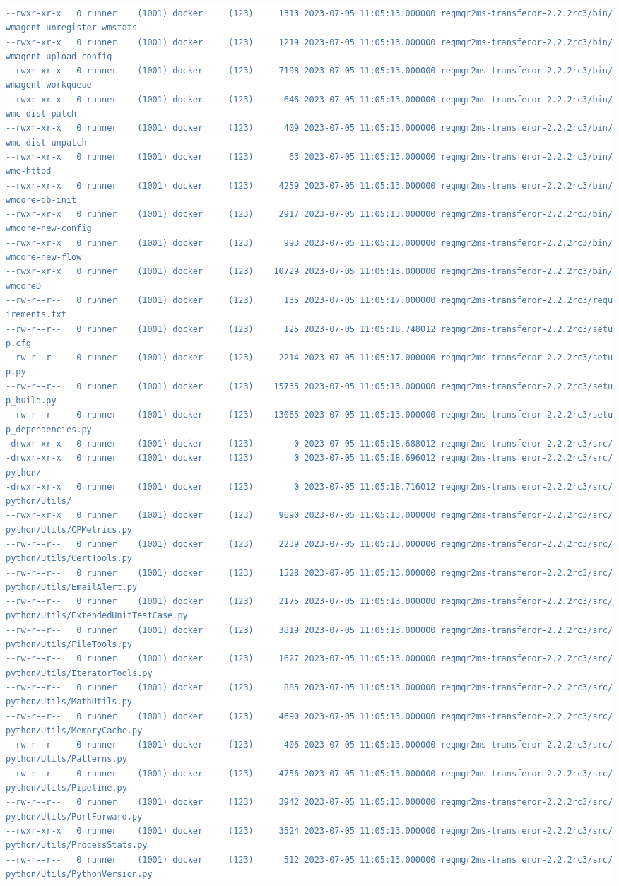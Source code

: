 ```diff
--rwxr-xr-x   0 runner    (1001) docker     (123)     1313 2023-07-05 11:05:13.000000 reqmgr2ms-transferor-2.2.2rc3/bin/wmagent-unregister-wmstats
--rwxr-xr-x   0 runner    (1001) docker     (123)     1219 2023-07-05 11:05:13.000000 reqmgr2ms-transferor-2.2.2rc3/bin/wmagent-upload-config
--rwxr-xr-x   0 runner    (1001) docker     (123)     7198 2023-07-05 11:05:13.000000 reqmgr2ms-transferor-2.2.2rc3/bin/wmagent-workqueue
--rwxr-xr-x   0 runner    (1001) docker     (123)      646 2023-07-05 11:05:13.000000 reqmgr2ms-transferor-2.2.2rc3/bin/wmc-dist-patch
--rwxr-xr-x   0 runner    (1001) docker     (123)      409 2023-07-05 11:05:13.000000 reqmgr2ms-transferor-2.2.2rc3/bin/wmc-dist-unpatch
--rwxr-xr-x   0 runner    (1001) docker     (123)       63 2023-07-05 11:05:13.000000 reqmgr2ms-transferor-2.2.2rc3/bin/wmc-httpd
--rwxr-xr-x   0 runner    (1001) docker     (123)     4259 2023-07-05 11:05:13.000000 reqmgr2ms-transferor-2.2.2rc3/bin/wmcore-db-init
--rwxr-xr-x   0 runner    (1001) docker     (123)     2917 2023-07-05 11:05:13.000000 reqmgr2ms-transferor-2.2.2rc3/bin/wmcore-new-config
--rwxr-xr-x   0 runner    (1001) docker     (123)      993 2023-07-05 11:05:13.000000 reqmgr2ms-transferor-2.2.2rc3/bin/wmcore-new-flow
--rwxr-xr-x   0 runner    (1001) docker     (123)    10729 2023-07-05 11:05:13.000000 reqmgr2ms-transferor-2.2.2rc3/bin/wmcoreD
--rw-r--r--   0 runner    (1001) docker     (123)      135 2023-07-05 11:05:17.000000 reqmgr2ms-transferor-2.2.2rc3/requirements.txt
--rw-r--r--   0 runner    (1001) docker     (123)      125 2023-07-05 11:05:18.748012 reqmgr2ms-transferor-2.2.2rc3/setup.cfg
--rw-r--r--   0 runner    (1001) docker     (123)     2214 2023-07-05 11:05:17.000000 reqmgr2ms-transferor-2.2.2rc3/setup.py
--rw-r--r--   0 runner    (1001) docker     (123)    15735 2023-07-05 11:05:13.000000 reqmgr2ms-transferor-2.2.2rc3/setup_build.py
--rw-r--r--   0 runner    (1001) docker     (123)    13065 2023-07-05 11:05:13.000000 reqmgr2ms-transferor-2.2.2rc3/setup_dependencies.py
-drwxr-xr-x   0 runner    (1001) docker     (123)        0 2023-07-05 11:05:18.688012 reqmgr2ms-transferor-2.2.2rc3/src/
-drwxr-xr-x   0 runner    (1001) docker     (123)        0 2023-07-05 11:05:18.696012 reqmgr2ms-transferor-2.2.2rc3/src/python/
-drwxr-xr-x   0 runner    (1001) docker     (123)        0 2023-07-05 11:05:18.716012 reqmgr2ms-transferor-2.2.2rc3/src/python/Utils/
--rwxr-xr-x   0 runner    (1001) docker     (123)     9690 2023-07-05 11:05:13.000000 reqmgr2ms-transferor-2.2.2rc3/src/python/Utils/CPMetrics.py
--rw-r--r--   0 runner    (1001) docker     (123)     2239 2023-07-05 11:05:13.000000 reqmgr2ms-transferor-2.2.2rc3/src/python/Utils/CertTools.py
--rw-r--r--   0 runner    (1001) docker     (123)     1528 2023-07-05 11:05:13.000000 reqmgr2ms-transferor-2.2.2rc3/src/python/Utils/EmailAlert.py
--rw-r--r--   0 runner    (1001) docker     (123)     2175 2023-07-05 11:05:13.000000 reqmgr2ms-transferor-2.2.2rc3/src/python/Utils/ExtendedUnitTestCase.py
--rw-r--r--   0 runner    (1001) docker     (123)     3819 2023-07-05 11:05:13.000000 reqmgr2ms-transferor-2.2.2rc3/src/python/Utils/FileTools.py
--rw-r--r--   0 runner    (1001) docker     (123)     1627 2023-07-05 11:05:13.000000 reqmgr2ms-transferor-2.2.2rc3/src/python/Utils/IteratorTools.py
--rw-r--r--   0 runner    (1001) docker     (123)      885 2023-07-05 11:05:13.000000 reqmgr2ms-transferor-2.2.2rc3/src/python/Utils/MathUtils.py
--rw-r--r--   0 runner    (1001) docker     (123)     4690 2023-07-05 11:05:13.000000 reqmgr2ms-transferor-2.2.2rc3/src/python/Utils/MemoryCache.py
--rw-r--r--   0 runner    (1001) docker     (123)      406 2023-07-05 11:05:13.000000 reqmgr2ms-transferor-2.2.2rc3/src/python/Utils/Patterns.py
--rw-r--r--   0 runner    (1001) docker     (123)     4756 2023-07-05 11:05:13.000000 reqmgr2ms-transferor-2.2.2rc3/src/python/Utils/Pipeline.py
--rw-r--r--   0 runner    (1001) docker     (123)     3942 2023-07-05 11:05:13.000000 reqmgr2ms-transferor-2.2.2rc3/src/python/Utils/PortForward.py
--rwxr-xr-x   0 runner    (1001) docker     (123)     3524 2023-07-05 11:05:13.000000 reqmgr2ms-transferor-2.2.2rc3/src/python/Utils/ProcessStats.py
--rw-r--r--   0 runner    (1001) docker     (123)      512 2023-07-05 11:05:13.000000 reqmgr2ms-transferor-2.2.2rc3/src/python/Utils/PythonVersion.py
```